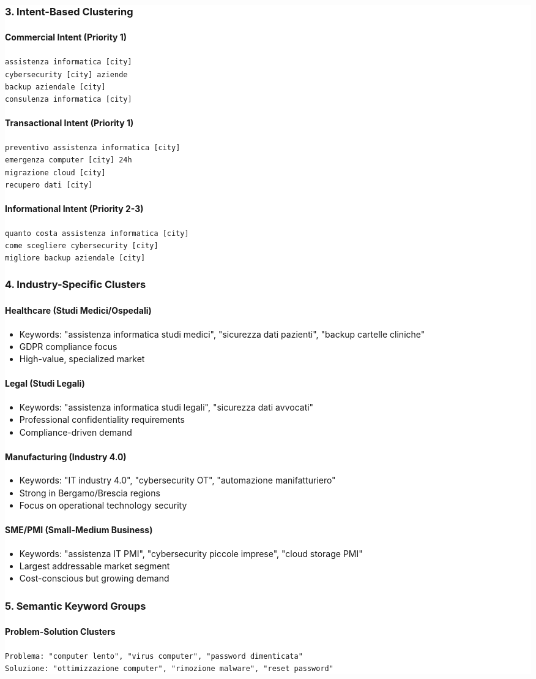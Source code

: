 ### 3. **Intent-Based Clustering**

#### Commercial Intent (Priority 1)
```
assistenza informatica [city]
cybersecurity [city] aziende  
backup aziendale [city]
consulenza informatica [city]
```

#### Transactional Intent (Priority 1)
```
preventivo assistenza informatica [city]
emergenza computer [city] 24h
migrazione cloud [city]
recupero dati [city]
```

#### Informational Intent (Priority 2-3)
```
quanto costa assistenza informatica [city]
come scegliere cybersecurity [city]
migliore backup aziendale [city]
```

### 4. **Industry-Specific Clusters**

#### Healthcare (Studi Medici/Ospedali)
- Keywords: "assistenza informatica studi medici", "sicurezza dati pazienti", "backup cartelle cliniche"
- GDPR compliance focus
- High-value, specialized market

#### Legal (Studi Legali)  
- Keywords: "assistenza informatica studi legali", "sicurezza dati avvocati"
- Professional confidentiality requirements
- Compliance-driven demand

#### Manufacturing (Industry 4.0)
- Keywords: "IT industry 4.0", "cybersecurity OT", "automazione manifatturiero"  
- Strong in Bergamo/Brescia regions
- Focus on operational technology security

#### SME/PMI (Small-Medium Business)
- Keywords: "assistenza IT PMI", "cybersecurity piccole imprese", "cloud storage PMI"
- Largest addressable market segment
- Cost-conscious but growing demand

### 5. **Semantic Keyword Groups**

#### Problem-Solution Clusters
```
Problema: "computer lento", "virus computer", "password dimenticata"
Soluzione: "ottimizzazione computer", "rimozione malware", "reset password"
```
